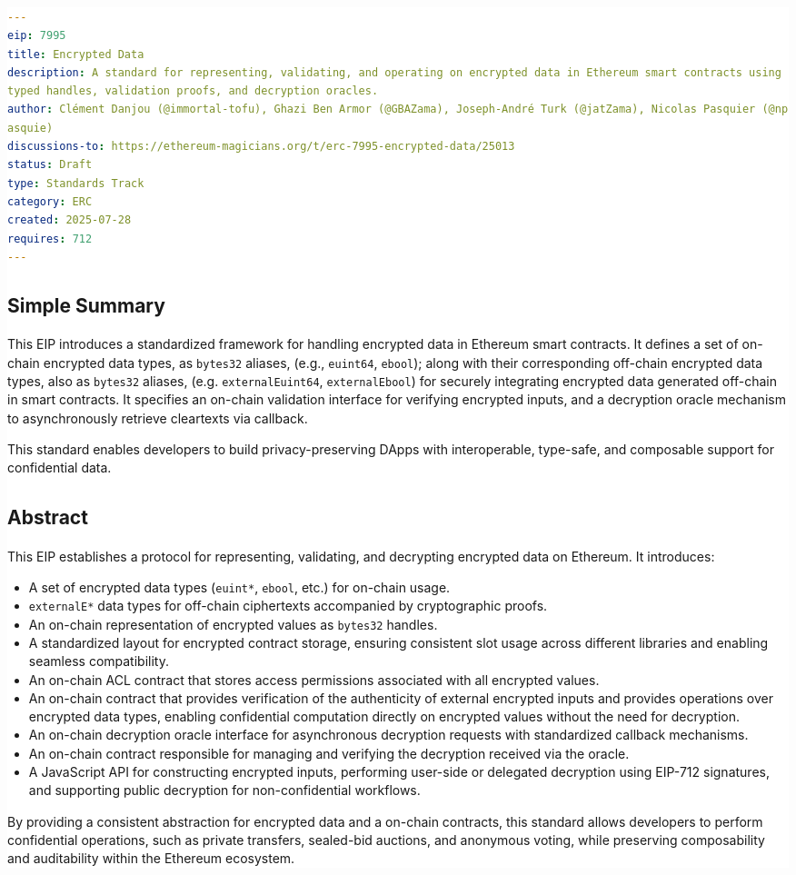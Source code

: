 ```yaml
---
eip: 7995
title: Encrypted Data
description: A standard for representing, validating, and operating on encrypted data in Ethereum smart contracts using typed handles, validation proofs, and decryption oracles.
author: Clément Danjou (@immortal-tofu), Ghazi Ben Armor (@GBAZama), Joseph-André Turk (@jatZama), Nicolas Pasquier (@npasquie)
discussions-to: https://ethereum-magicians.org/t/erc-7995-encrypted-data/25013
status: Draft
type: Standards Track
category: ERC
created: 2025-07-28
requires: 712
---
```


## Simple Summary

This EIP introduces a standardized framework for handling encrypted data in Ethereum smart
contracts. It defines a set of on-chain encrypted data types, as `bytes32` aliases, (e.g.,
`euint64`, `ebool`); along with their corresponding off-chain encrypted data types, also as
`bytes32` aliases, (e.g. `externalEuint64`, `externalEbool`) for securely integrating
encrypted data generated off-chain in smart contracts. It specifies an on-chain validation
interface for verifying encrypted inputs, and a decryption oracle mechanism to asynchronously
retrieve cleartexts via callback.

This standard enables developers to build privacy-preserving DApps with interoperable,
type-safe, and composable support for confidential data.

## Abstract

This EIP establishes a protocol for representing, validating, and decrypting encrypted data on
Ethereum. It introduces:

- A set of encrypted data types (`euint*`, `ebool`, etc.) for on-chain usage.
- `externalE*` data types for off-chain ciphertexts accompanied by cryptographic proofs.
- An on-chain representation of encrypted values as `bytes32` handles.
- A standardized layout for encrypted contract storage, ensuring consistent slot usage across different libraries and enabling seamless compatibility.
- An on-chain ACL contract that stores access permissions associated with all encrypted values.
- An on-chain contract that provides verification of the authenticity of external encrypted inputs and provides operations over encrypted data types, enabling confidential computation directly on encrypted values without the need for decryption.
- An on-chain decryption oracle interface for asynchronous decryption requests with standardized callback mechanisms.
- An on-chain contract responsible for managing and verifying the decryption received via the oracle.
- A JavaScript API for constructing encrypted inputs, performing user-side or delegated decryption using EIP-712 signatures, and supporting public decryption for non-confidential workflows.

By providing a consistent abstraction for encrypted data and a on-chain contracts, this
standard allows developers to perform confidential operations, such as private transfers,
sealed-bid auctions, and anonymous voting, while preserving composability and auditability
within the Ethereum ecosystem.
